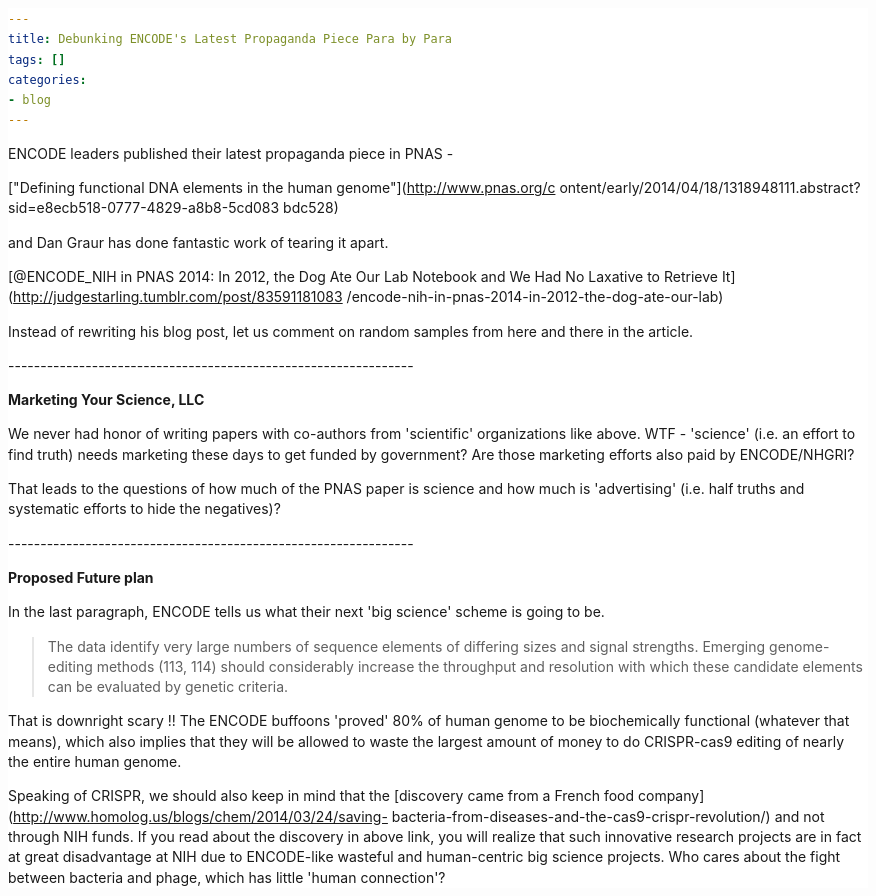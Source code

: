 ```yaml
---
title: Debunking ENCODE's Latest Propaganda Piece Para by Para
tags: []
categories:
- blog
---
```

ENCODE leaders published their latest propaganda piece in PNAS -


["Defining functional DNA elements in the human genome"](http://www.pnas.org/c
ontent/early/2014/04/18/1318948111.abstract?sid=e8ecb518-0777-4829-a8b8-5cd083
bdc528)

and Dan Graur has done fantastic work of tearing it apart.

[@ENCODE_NIH in PNAS 2014: In 2012, the Dog Ate Our Lab Notebook and We Had No
Laxative to Retrieve It](http://judgestarling.tumblr.com/post/83591181083
/encode-nih-in-pnas-2014-in-2012-the-dog-ate-our-lab)

Instead of rewriting his blog post, let us comment on random samples from here
and there in the article.

\---------------------------------------------------------------

**Marketing Your Science, LLC**

We never had honor of writing papers with co-authors from 'scientific'
organizations like above. WTF - 'science' (i.e. an effort to find truth) needs
marketing these days to get funded by government? Are those marketing efforts
also paid by ENCODE/NHGRI?

That leads to the questions of how much of the PNAS paper is science and how
much is 'advertising' (i.e. half truths and systematic efforts to hide the
negatives)?

\---------------------------------------------------------------

**Proposed Future plan**

In the last paragraph, ENCODE tells us what their next 'big science' scheme is
going to be.

> The data identify very large numbers of sequence elements of differing sizes
and signal strengths. Emerging genome-editing methods (113, 114) should
considerably increase the throughput and resolution with which these candidate
elements can be evaluated by genetic criteria.

That is downright scary !! The ENCODE buffoons 'proved' 80% of human genome to
be biochemically functional (whatever that means), which also implies that
they will be allowed to waste the largest amount of money to do CRISPR-cas9
editing of nearly the entire human genome.

Speaking of CRISPR, we should also keep in mind that the [discovery came from
a French food company](http://www.homolog.us/blogs/chem/2014/03/24/saving-
bacteria-from-diseases-and-the-cas9-crispr-revolution/) and not through NIH
funds. If you read about the discovery in above link, you will realize that
such innovative research projects are in fact at great disadvantage at NIH due
to ENCODE-like wasteful and human-centric big science projects. Who cares
about the fight between bacteria and phage, which has little 'human
connection'?
